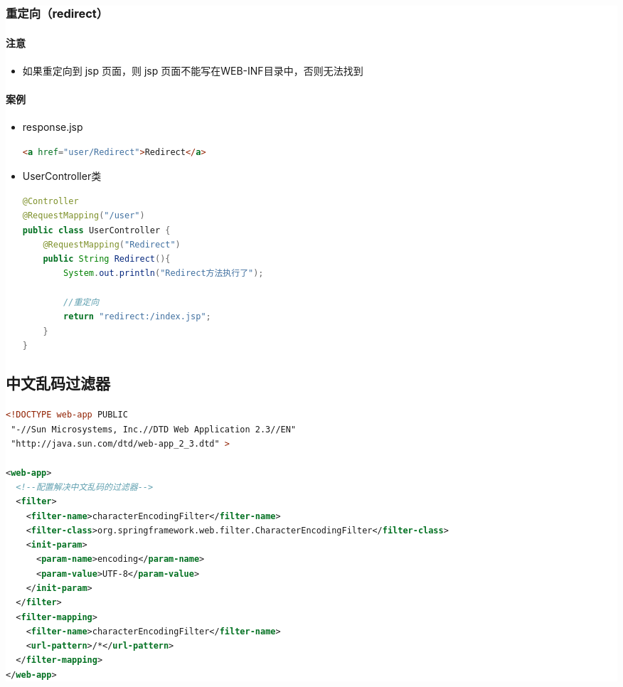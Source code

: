 

### 重定向（redirect）

#### 注意

- 如果重定向到 jsp 页面，则 jsp 页面不能写在WEB-INF目录中，否则无法找到

#### 案例

- response.jsp

  ```html
  <a href="user/Redirect">Redirect</a>
  ```

- UserController类

  ```java
  @Controller
  @RequestMapping("/user")
  public class UserController {
      @RequestMapping("Redirect")
      public String Redirect(){
          System.out.println("Redirect方法执行了");
  
          //重定向
          return "redirect:/index.jsp";
      }
  }
  ```



## 中文乱码过滤器

```xml
<!DOCTYPE web-app PUBLIC
 "-//Sun Microsystems, Inc.//DTD Web Application 2.3//EN"
 "http://java.sun.com/dtd/web-app_2_3.dtd" >

<web-app>
  <!--配置解决中文乱码的过滤器-->
  <filter>
    <filter-name>characterEncodingFilter</filter-name>
    <filter-class>org.springframework.web.filter.CharacterEncodingFilter</filter-class>
    <init-param>
      <param-name>encoding</param-name>
      <param-value>UTF-8</param-value>
    </init-param>
  </filter>
  <filter-mapping>
    <filter-name>characterEncodingFilter</filter-name>
    <url-pattern>/*</url-pattern>
  </filter-mapping>
</web-app>
```
